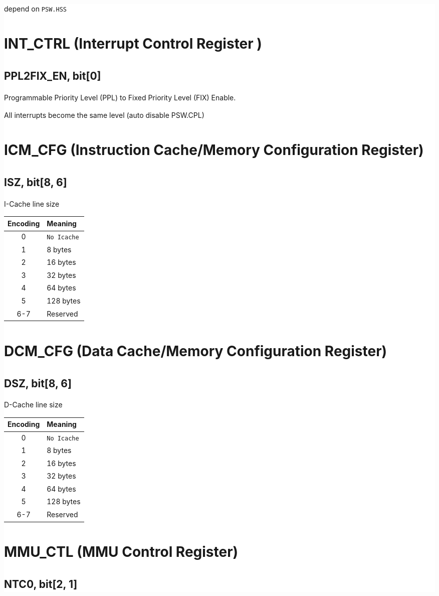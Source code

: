 depend on `PSW.HSS`


# INT_CTRL (Interrupt Control Register )

## PPL2FIX_EN, bit[0]

Programmable Priority Level (PPL) to Fixed Priority Level (FIX) Enable.

All interrupts become the same level (auto disable PSW.CPL)


# ICM_CFG (Instruction Cache/Memory Configuration Register)

## ISZ, bit[8, 6]

I-Cache line size

Encoding | Meaning
:-:      | :-
0        | `No Icache`
1        | 8 bytes
2        | 16 bytes
3        | 32 bytes
4        | 64 bytes
5        | 128 bytes
6-7      | Reserved



# DCM_CFG (Data Cache/Memory Configuration Register)

## DSZ, bit[8, 6]

D-Cache line size

Encoding | Meaning
:-:      | :-
0        | `No Icache`
1        | 8 bytes
2        | 16 bytes
3        | 32 bytes
4        | 64 bytes
5        | 128 bytes
6-7      | Reserved


# MMU_CTL (MMU Control Register)

## NTC0, bit[2, 1]
